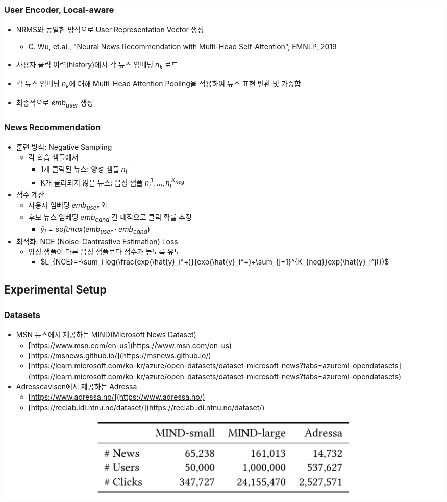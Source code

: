 ### User Encoder, Local-aware
- NRMS와 동일한 방식으로 User Representation Vector 생성
    - C. Wu, et.al., "Neural News Recommendation with Multi-Head Self-Attention", EMNLP, 2019

- 사용자 클릭 이력(history)에서 각 뉴스 임베딩 $n_k$ 로드
- 각 뉴스 임베딩 $n_k$에 대해 Multi-Head Attention Pooling을 적용하여 뉴스 표현 변환 및 가중합
- 최종적으로 $emb_{user}$ 생성

### News Recommendation
- 훈련 방식: Negative Sampling
    - 각 학습 샘플에서
        - 1개 클릭된 뉴스: 양성 샘플 $n_i^+$
        - K개 클리되지 않은 뉴스: 음성 샘플 ${n_i^1,...,n_i^{K_{neg}}}$
- 점수 계산
    - 사용자 임베딩 $emb_{user}$ 와
    - 후보 뉴스 임베딩 $emb_{cand}$ 간 내적으로 클릭 확률 추정
        - $\hat{y}_i=softmax(emb_{user} \cdot emb_{cand})$
- 최적화: NCE (Noise-Cantrastive Estimation) Loss
    - 양성 샘플이 다른 음성 샘플보다 점수가 높도록 유도
        - $L_{NCE}=-\sum_i log(\frac{exp(\hat{y}_i^+)}{exp(\hat{y}_i^+)+\sum_{j=1}^{K_{neg}}exp(\hat{y}_i^j)})$

## Experimental Setup
### Datasets
- MSN 뉴스에서 제공하는 MIND(MIcrosoft News Dataset)
    - [https://www.msn.com/en-us](https://www.msn.com/en-us)
    - [https://msnews.github.io/](https://msnews.github.io/)
    - [https://learn.microsoft.com/ko-kr/azure/open-datasets/dataset-microsoft-news?tabs=azureml-opendatasets](https://learn.microsoft.com/ko-kr/azure/open-datasets/dataset-microsoft-news?tabs=azureml-opendatasets)
- Adresseavisen에서 제공하는 Adressa
    - [https://www.adressa.no/](https://www.adressa.no/)
    - [https://reclab.idi.ntnu.no/dataset/](https://reclab.idi.ntnu.no/dataset/)

<div align="center">
    <img src="/images/2025-07-24-GLORY/data_statistics.png" alt="data_statistics" width="500">
</div>
